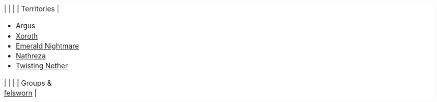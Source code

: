 

 |
|  |
| Territories | 

-   [Argus](https://wowpedia.fandom.com/wiki/Argus "Argus")
-   [Xoroth](https://wowpedia.fandom.com/wiki/Xoroth "Xoroth")
-   [Emerald Nightmare](https://wowpedia.fandom.com/wiki/Emerald_Nightmare "Emerald Nightmare")
-   [Nathreza](https://wowpedia.fandom.com/wiki/Nathreza "Nathreza")
-   [Twisting Nether](https://wowpedia.fandom.com/wiki/Twisting_Nether "Twisting Nether")



 |
|  |
| Groups &  
[felsworn](https://wowpedia.fandom.com/wiki/Felsworn "Felsworn") | 
